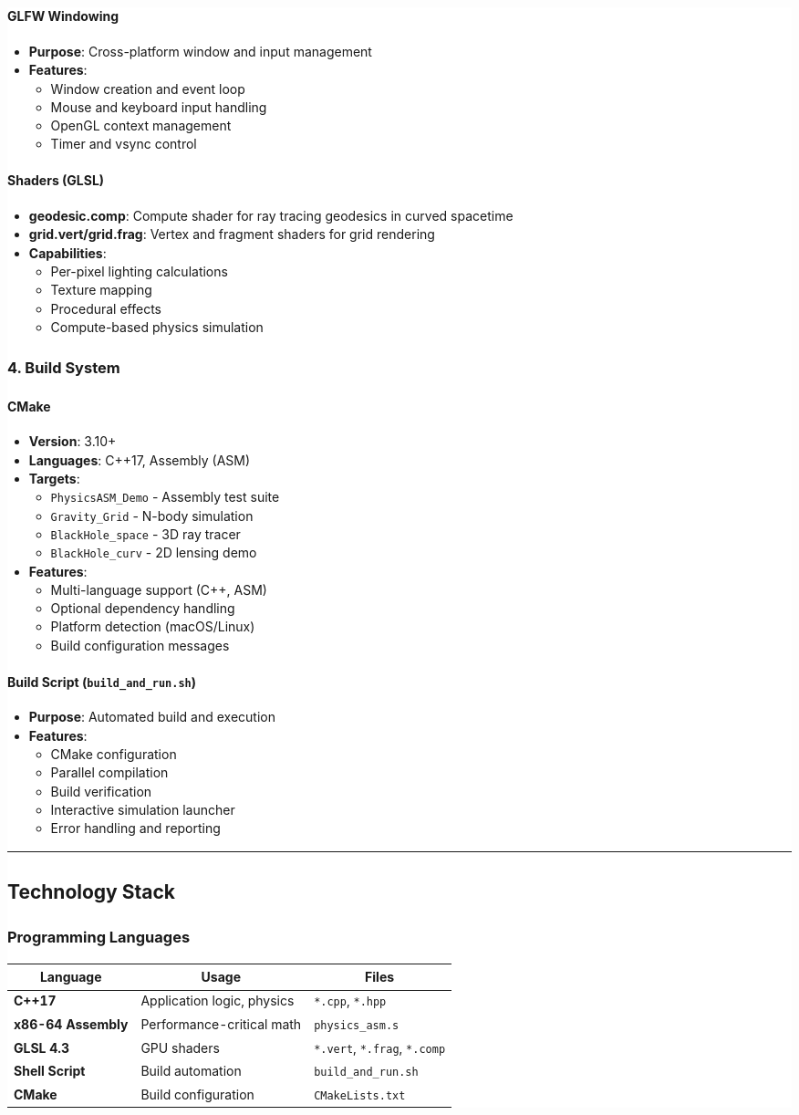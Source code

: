 #### **GLFW Windowing**
- **Purpose**: Cross-platform window and input management
- **Features**:
  - Window creation and event loop
  - Mouse and keyboard input handling
  - OpenGL context management
  - Timer and vsync control

#### **Shaders** (GLSL)
- **geodesic.comp**: Compute shader for ray tracing geodesics in curved spacetime
- **grid.vert/grid.frag**: Vertex and fragment shaders for grid rendering
- **Capabilities**:
  - Per-pixel lighting calculations
  - Texture mapping
  - Procedural effects
  - Compute-based physics simulation

### 4. Build System

#### **CMake**
- **Version**: 3.10+
- **Languages**: C++17, Assembly (ASM)
- **Targets**:
  - `PhysicsASM_Demo` - Assembly test suite
  - `Gravity_Grid` - N-body simulation
  - `BlackHole_space` - 3D ray tracer
  - `BlackHole_curv` - 2D lensing demo
- **Features**:
  - Multi-language support (C++, ASM)
  - Optional dependency handling
  - Platform detection (macOS/Linux)
  - Build configuration messages

#### **Build Script** (`build_and_run.sh`)
- **Purpose**: Automated build and execution
- **Features**:
  - CMake configuration
  - Parallel compilation
  - Build verification
  - Interactive simulation launcher
  - Error handling and reporting

---

## Technology Stack

### Programming Languages

| Language | Usage | Files |
|----------|-------|-------|
| **C++17** | Application logic, physics | `*.cpp`, `*.hpp` |
| **x86-64 Assembly** | Performance-critical math | `physics_asm.s` |
| **GLSL 4.3** | GPU shaders | `*.vert`, `*.frag`, `*.comp` |
| **Shell Script** | Build automation | `build_and_run.sh` |
| **CMake** | Build configuration | `CMakeLists.txt` |
